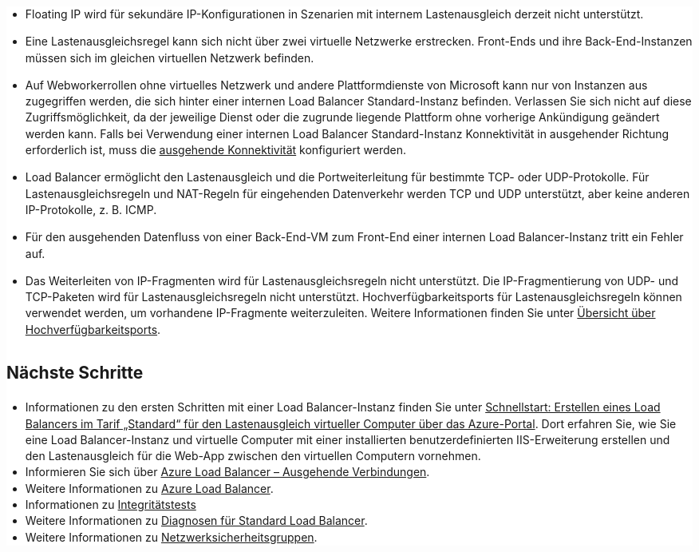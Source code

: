 - Floating IP wird für sekundäre IP-Konfigurationen in Szenarien mit internem Lastenausgleich derzeit nicht unterstützt.

- Eine Lastenausgleichsregel kann sich nicht über zwei virtuelle Netzwerke erstrecken.  Front-Ends und ihre Back-End-Instanzen müssen sich im gleichen virtuellen Netzwerk befinden.  

- Auf Webworkerrollen ohne virtuelles Netzwerk und andere Plattformdienste von Microsoft kann nur von Instanzen aus zugegriffen werden, die sich hinter einer internen Load Balancer Standard-Instanz befinden. Verlassen Sie sich nicht auf diese Zugriffsmöglichkeit, da der jeweilige Dienst oder die zugrunde liegende Plattform ohne vorherige Ankündigung geändert werden kann. Falls bei Verwendung einer internen Load Balancer Standard-Instanz Konnektivität in ausgehender Richtung erforderlich ist, muss die [ausgehende Konnektivität](load-balancer-outbound-connections.md) konfiguriert werden.

- Load Balancer ermöglicht den Lastenausgleich und die Portweiterleitung für bestimmte TCP- oder UDP-Protokolle. Für Lastenausgleichsregeln und NAT-Regeln für eingehenden Datenverkehr werden TCP und UDP unterstützt, aber keine anderen IP-Protokolle, z. B. ICMP.

- Für den ausgehenden Datenfluss von einer Back-End-VM zum Front-End einer internen Load Balancer-Instanz tritt ein Fehler auf.

- Das Weiterleiten von IP-Fragmenten wird für Lastenausgleichsregeln nicht unterstützt. Die IP-Fragmentierung von UDP- und TCP-Paketen wird für Lastenausgleichsregeln nicht unterstützt. Hochverfügbarkeitsports für Lastenausgleichsregeln können verwendet werden, um vorhandene IP-Fragmente weiterzuleiten. Weitere Informationen finden Sie unter [Übersicht über Hochverfügbarkeitsports](load-balancer-ha-ports-overview.md).

## <a name="next-steps"></a>Nächste Schritte

- Informationen zu den ersten Schritten mit einer Load Balancer-Instanz finden Sie unter [Schnellstart: Erstellen eines Load Balancers im Tarif „Standard“ für den Lastenausgleich virtueller Computer über das Azure-Portal](quickstart-load-balancer-standard-public-portal.md). Dort erfahren Sie, wie Sie eine Load Balancer-Instanz und virtuelle Computer mit einer installierten benutzerdefinierten IIS-Erweiterung erstellen und den Lastenausgleich für die Web-App zwischen den virtuellen Computern vornehmen.
- Informieren Sie sich über [Azure Load Balancer – Ausgehende Verbindungen](load-balancer-outbound-connections.md).
- Weitere Informationen zu [Azure Load Balancer](load-balancer-overview.md).
- Informationen zu [Integritätstests](load-balancer-custom-probe-overview.md)
- Weitere Informationen zu [Diagnosen für Standard Load Balancer](load-balancer-standard-diagnostics.md).
- Weitere Informationen zu [Netzwerksicherheitsgruppen](../virtual-network/security-overview.md).
